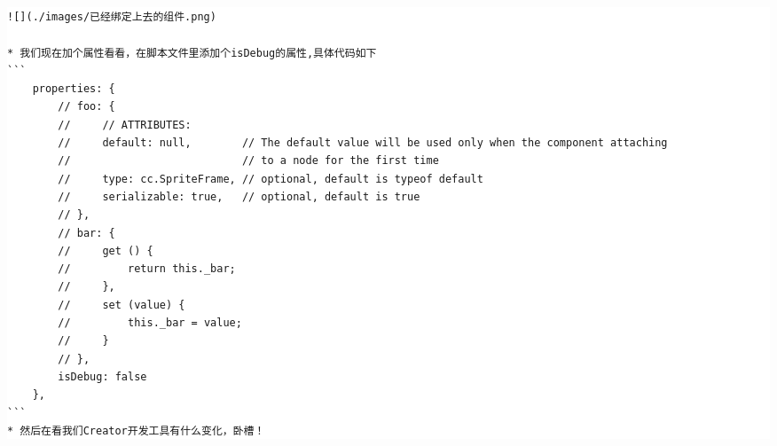     ![](./images/已经绑定上去的组件.png)
    
    * 我们现在加个属性看看，在脚本文件里添加个isDebug的属性,具体代码如下
    ```
        properties: {
            // foo: {
            //     // ATTRIBUTES:
            //     default: null,        // The default value will be used only when the component attaching
            //                           // to a node for the first time
            //     type: cc.SpriteFrame, // optional, default is typeof default
            //     serializable: true,   // optional, default is true
            // },
            // bar: {
            //     get () {
            //         return this._bar;
            //     },
            //     set (value) {
            //         this._bar = value;
            //     }
            // },
            isDebug: false
        },
    ```
    * 然后在看我们Creator开发工具有什么变化，卧槽！
    